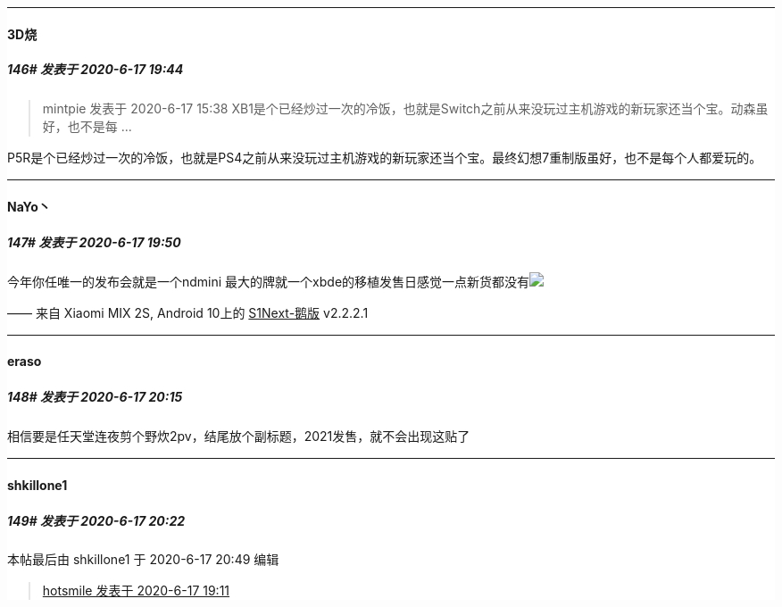 





*****

####  3D烧  
##### 146#       发表于 2020-6-17 19:44



<blockquote>mintpie 发表于 2020-6-17 15:38
XB1是个已经炒过一次的冷饭，也就是Switch之前从来没玩过主机游戏的新玩家还当个宝。动森虽好，也不是每 ...</blockquote>
P5R是个已经炒过一次的冷饭，也就是PS4之前从来没玩过主机游戏的新玩家还当个宝。最终幻想7重制版虽好，也不是每个人都爱玩的。







*****

####  NaYo丶  
##### 147#       发表于 2020-6-17 19:50




今年你任唯一的发布会就是一个ndmini
最大的牌就一个xbde的移植发售日感觉一点新货都没有<img src="https://static.saraba1st.com/image/smiley/face2017/009.gif" referrerpolicy="no-referrer">

—— 来自 Xiaomi MIX 2S, Android 10上的 [S1Next-鹅版](https://github.com/ykrank/S1-Next/releases) v2.2.2.1







*****

####  eraso  
##### 148#       发表于 2020-6-17 20:15




相信要是任天堂连夜剪个野炊2pv，结尾放个副标题，2021发售，就不会出现这贴了







*****

####  shkillone1  
##### 149#       发表于 2020-6-17 20:22



 本帖最后由 shkillone1 于 2020-6-17 20:49 编辑 
<blockquote><a href="httphttps://bbs.saraba1st.com/2b/forum.php?mod=redirect&amp;goto=findpost&amp;pid=47841780&amp;ptid=1942211" target="_blank">hotsmile 发表于 2020-6-17 19:11</a>

